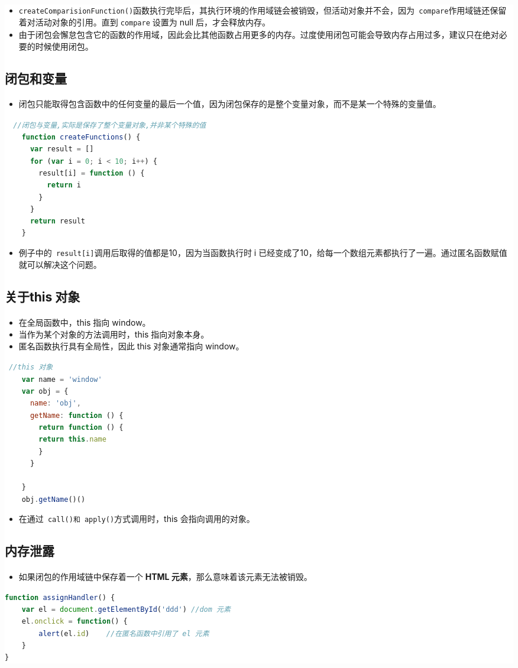 - `createComparisionFunction()`函数执行完毕后，其执行环境的作用域链会被销毁，但活动对象并不会，因为` compare`作用域链还保留着对活动对象的引用。直到 `compare` 设置为 null 后，才会释放内存。
- 由于闭包会懈怠包含它的函数的作用域，因此会比其他函数占用更多的内存。过度使用闭包可能会导致内存占用过多，建议只在绝对必要的时候使用闭包。

## 闭包和变量
- 闭包只能取得包含函数中的任何变量的最后一个值，因为闭包保存的是整个变量对象，而不是某一个特殊的变量值。

```javascript
  //闭包与变量,实际是保存了整个变量对象,并非某个特殊的值
    function createFunctions() {
      var result = []
      for (var i = 0; i < 10; i++) {
        result[i] = function () {
          return i
        }
      }
      return result
    }
```

- 例子中的` result[i]`调用后取得的值都是10，因为当函数执行时 i 已经变成了10，给每一个数组元素都执行了一遍。通过匿名函数赋值就可以解决这个问题。

## 关于this 对象
- 在全局函数中，this 指向 window。
- 当作为某个对象的方法调用时，this 指向对象本身。
- 匿名函数执行具有全局性，因此 this 对象通常指向 window。

```javascript
 //this 对象
    var name = 'window'
    var obj = {
      name: 'obj',
      getName: function () {
        return function () {
        return this.name
        }
      }

    }
    obj.getName()()
```

- 在通过` call()和 apply()`方式调用时，this 会指向调用的对象。

## 内存泄露
- 如果闭包的作用域链中保存着一个 **HTML 元素**，那么意味着该元素无法被销毁。

```javascript
function assignHandler() {
	var el = document.getElementById('ddd') //dom 元素
	el.onclick = function() {
		alert(el.id)    //在匿名函数中引用了 el 元素
	}
}
```
